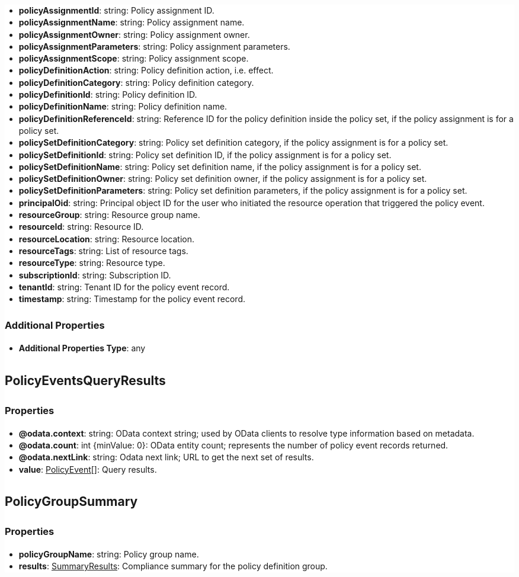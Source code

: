 * **policyAssignmentId**: string: Policy assignment ID.
* **policyAssignmentName**: string: Policy assignment name.
* **policyAssignmentOwner**: string: Policy assignment owner.
* **policyAssignmentParameters**: string: Policy assignment parameters.
* **policyAssignmentScope**: string: Policy assignment scope.
* **policyDefinitionAction**: string: Policy definition action, i.e. effect.
* **policyDefinitionCategory**: string: Policy definition category.
* **policyDefinitionId**: string: Policy definition ID.
* **policyDefinitionName**: string: Policy definition name.
* **policyDefinitionReferenceId**: string: Reference ID for the policy definition inside the policy set, if the policy assignment is for a policy set.
* **policySetDefinitionCategory**: string: Policy set definition category, if the policy assignment is for a policy set.
* **policySetDefinitionId**: string: Policy set definition ID, if the policy assignment is for a policy set.
* **policySetDefinitionName**: string: Policy set definition name, if the policy assignment is for a policy set.
* **policySetDefinitionOwner**: string: Policy set definition owner, if the policy assignment is for a policy set.
* **policySetDefinitionParameters**: string: Policy set definition parameters, if the policy assignment is for a policy set.
* **principalOid**: string: Principal object ID for the user who initiated the resource operation that triggered the policy event.
* **resourceGroup**: string: Resource group name.
* **resourceId**: string: Resource ID.
* **resourceLocation**: string: Resource location.
* **resourceTags**: string: List of resource tags.
* **resourceType**: string: Resource type.
* **subscriptionId**: string: Subscription ID.
* **tenantId**: string: Tenant ID for the policy event record.
* **timestamp**: string: Timestamp for the policy event record.
### Additional Properties
* **Additional Properties Type**: any

## PolicyEventsQueryResults
### Properties
* **@odata.context**: string: OData context string; used by OData clients to resolve type information based on metadata.
* **@odata.count**: int {minValue: 0}: OData entity count; represents the number of policy event records returned.
* **@odata.nextLink**: string: Odata next link; URL to get the next set of results.
* **value**: [PolicyEvent](#policyevent)[]: Query results.

## PolicyGroupSummary
### Properties
* **policyGroupName**: string: Policy group name.
* **results**: [SummaryResults](#summaryresults): Compliance summary for the policy definition group.

